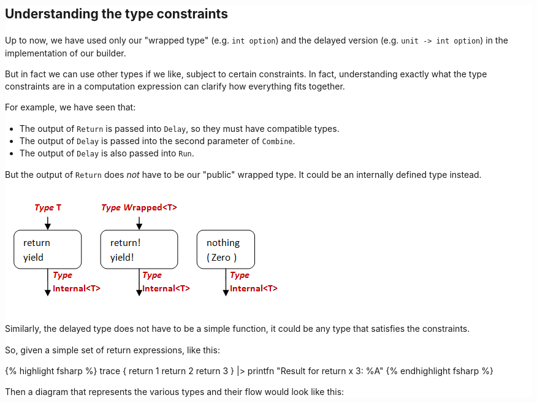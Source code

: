 ## Understanding the type constraints

Up to now, we have used only our "wrapped type" (e.g. `int option`) and the delayed version (e.g. `unit -> int option`) in the implementation of our builder. 

But in fact we can use other types if we like, subject to certain constraints.
In fact, understanding exactly what the type constraints are in a computation expression can clarify how everything fits together.

For example, we have seen that:

* The output of `Return` is passed into `Delay`, so they must have compatible types. 
* The output of `Delay` is passed into the second parameter of `Combine`.
* The output of `Delay` is also passed into `Run`.

But the output of `Return` does *not* have to be our "public" wrapped type. It could be an internally defined type instead. 

![Delay](/assets/img/ce_return.png)

Similarly, the delayed type does not have to be a simple function, it could be any type that satisfies the constraints.

So, given a simple set of return expressions, like this:

{% highlight fsharp %}
    trace { 
        return 1
        return 2
        return 3
        } |> printfn "Result for return x 3: %A" 
{% endhighlight fsharp %}

Then a diagram that represents the various types and their flow would look like this:
